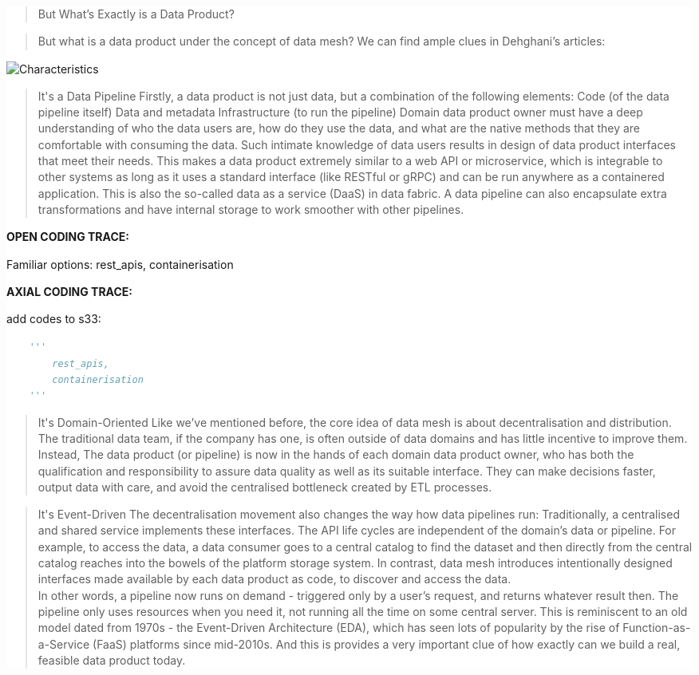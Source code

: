 > But What’s Exactly is a Data Product?

> But what is a data product under the concept of data mesh? We can find ample clues in Dehghani’s articles:

![Characteristics](https://static.wixstatic.com/media/e34917_7a23ca68f8d94f93b6fa46ff39e452ec~mv2.png/v1/fill/w_406,h_375,al_c,q_85,usm_0.66_1.00_0.01,enc_auto/e34917_7a23ca68f8d94f93b6fa46ff39e452ec~mv2.png)

 >It's a Data Pipeline
Firstly, a data product is not just data, but a combination of the following elements:
Code (of the data pipeline itself)
Data and metadata
Infrastructure (to run the pipeline)
Domain data product owner must have a deep understanding of who the data users are, how do they use the data, and what are the native methods that they are comfortable with consuming the data. Such intimate knowledge of data users results in 
design of data product interfaces that meet their needs.
This makes a data product extremely similar to a web API or microservice, which is integrable to other systems as long as it uses a standard interface (like RESTful or gRPC) and can be run anywhere as a containered application. This is also the so-called data as a service (DaaS) in data fabric. A data pipeline can also encapsulate extra transformations and have internal storage to work smoother with other pipelines.

**OPEN CODING TRACE:**

Familiar options: rest_apis, containerisation

**AXIAL CODING TRACE:**

add codes to s33: 
``` python 
    '''
        rest_apis, 
        containerisation   
    ''' 
```

> It's Domain-Oriented
Like we’ve mentioned before, the core idea of data mesh is about decentralisation and distribution. The traditional data team, if the company has one, is often outside of data domains and has little incentive to improve them. 
Instead, The data product (or pipeline) is now in the hands of each domain data product owner, who has both the qualification and responsibility to assure data quality as well as its suitable interface. They can make decisions faster, output data with care, and avoid the centralised bottleneck created by ETL processes.

> It's Event-Driven
The decentralisation movement also changes the way how data pipelines run:
Traditionally, a centralised and shared service implements these interfaces. The API life cycles are independent of the domain’s data or pipeline. For example, to access the data, a data consumer goes to a central catalog to find the dataset and then directly from the central catalog reaches into the bowels of the platform storage system. In contrast, data mesh introduces intentionally designed interfaces made available by each data product as code, to discover and access the data.  
In other words, a pipeline now runs on demand - triggered only by a user’s request, and returns whatever result then. The pipeline only uses resources when you need it, not running all the time on some central server.
This is reminiscent to an old model dated from 1970s - the Event-Driven Architecture (EDA), which has seen lots of popularity by the rise of Function-as-a-Service (FaaS) platforms since mid-2010s. And this is provides a very important clue of how exactly can we build a real, feasible data product today.
